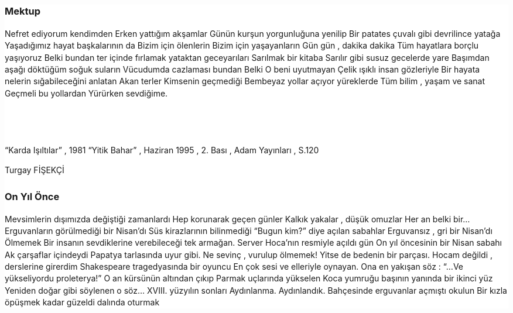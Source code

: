 ### Mektup

Nefret ediyorum kendimden
Erken yattığım akşamlar
Günün kurşun yorgunluğuna yenilip
Bir patates çuvalı gibi devrilince yatağa
Yaşadığımız hayat başkalarının da
Bizim için ölenlerin
Bizim için yaşayanların
Gün gün , dakika dakika
Tüm hayatlara borçlu yaşıyoruz
Belki bundan ter içinde fırlamak yataktan geceyarıları
Sarılmak bir kitaba
Sarılır gibi susuz gecelerde yare
Başımdan aşağı döktüğüm soğuk suların
Vücudumda cazlaması bundan
Belki O beni uyutmayan
Çelik ışıklı insan gözleriyle
Bir hayata nelerin sığabileceğini anlatan
Akan terler
Kimsenin geçmediği
Bembeyaz yollar açıyor yüreklerde
Tüm bilim , yaşam ve sanat
Geçmeli bu yollardan
Yürürken sevdiğime.
 
 

 
---------------------------------------------------------------------------------------
“Karda Işıltılar” , 1981
“Yitik Bahar” , Haziran 1995 , 2. Bası , Adam Yayınları , S.120

Turgay FİŞEKÇİ

### On Yıl Önce

Mevsimlerin dışımızda değiştiği zamanlardı
Hep korunarak geçen günler
Kalkık yakalar , düşük omuzlar
Her an belki bir…
Erguvanların görülmediği bir Nisan’dı
Süs kirazlarının bilinmediği
“Bugun kim?” diye açılan sabahlar
Erguvansız , gri bir Nisan’dı
Ölmemek
Bir insanın sevdiklerine verebileceği tek armağan.
Server Hoca’nın resmiyle açıldı gün
On yıl öncesinin bir Nisan sabahı
Ak çarşaflar içindeydi
Papatya tarlasında uyur gibi.
Ne sevinç , vurulup ölmemek!
Yitse de bedenin bir parçası.
Hocam değildi , derslerine girerdim
Shakespeare tragedyasında bir oyuncu
En çok sesi ve elleriyle oynayan.
Ona en yakışan söz :
“…Ve yükseliyordu proleterya!”
O an kürsünün altından çıkıp
Parmak uçlarında yükselen
Koca yumruğu başının yanında bir ikinci yüz
Yeniden doğar gibi söylenen o söz…
XVIII. yüzyılın sonları
Aydınlanma. Aydınlandık.
Bahçesinde erguvanlar açmıştı okulun
Bir kızla öpüşmek kadar güzeldi dalında oturmak